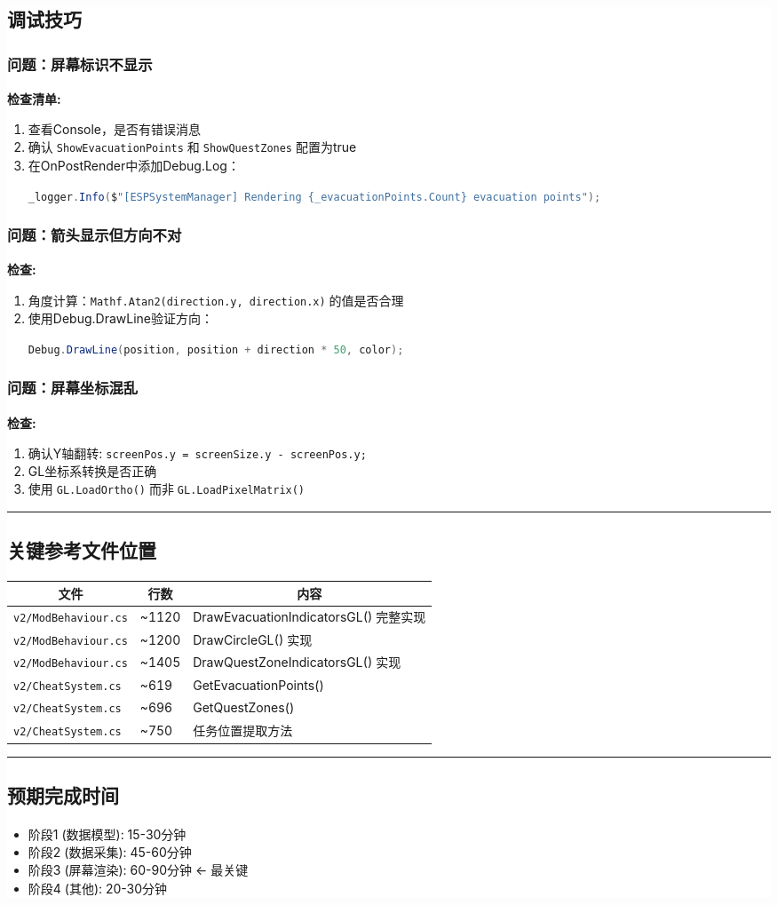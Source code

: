 
## 调试技巧

### 问题：屏幕标识不显示

**检查清单:**
1. 查看Console，是否有错误消息
2. 确认 `ShowEvacuationPoints` 和 `ShowQuestZones` 配置为true
3. 在OnPostRender中添加Debug.Log：
   ```csharp
   _logger.Info($"[ESPSystemManager] Rendering {_evacuationPoints.Count} evacuation points");
   ```

### 问题：箭头显示但方向不对

**检查:**
1. 角度计算：`Mathf.Atan2(direction.y, direction.x)` 的值是否合理
2. 使用Debug.DrawLine验证方向：
   ```csharp
   Debug.DrawLine(position, position + direction * 50, color);
   ```

### 问题：屏幕坐标混乱

**检查:**
1. 确认Y轴翻转: `screenPos.y = screenSize.y - screenPos.y;`
2. GL坐标系转换是否正确
3. 使用 `GL.LoadOrtho()` 而非 `GL.LoadPixelMatrix()`

---

## 关键参考文件位置

| 文件 | 行数 | 内容 |
|------|------|------|
| `v2/ModBehaviour.cs` | ~1120 | DrawEvacuationIndicatorsGL() 完整实现 |
| `v2/ModBehaviour.cs` | ~1200 | DrawCircleGL() 实现 |
| `v2/ModBehaviour.cs` | ~1405 | DrawQuestZoneIndicatorsGL() 实现 |
| `v2/CheatSystem.cs` | ~619 | GetEvacuationPoints() |
| `v2/CheatSystem.cs` | ~696 | GetQuestZones() |
| `v2/CheatSystem.cs` | ~750 | 任务位置提取方法 |

---

## 预期完成时间

- 阶段1 (数据模型): 15-30分钟
- 阶段2 (数据采集): 45-60分钟
- 阶段3 (屏幕渲染): 60-90分钟  ← 最关键
- 阶段4 (其他): 20-30分钟
